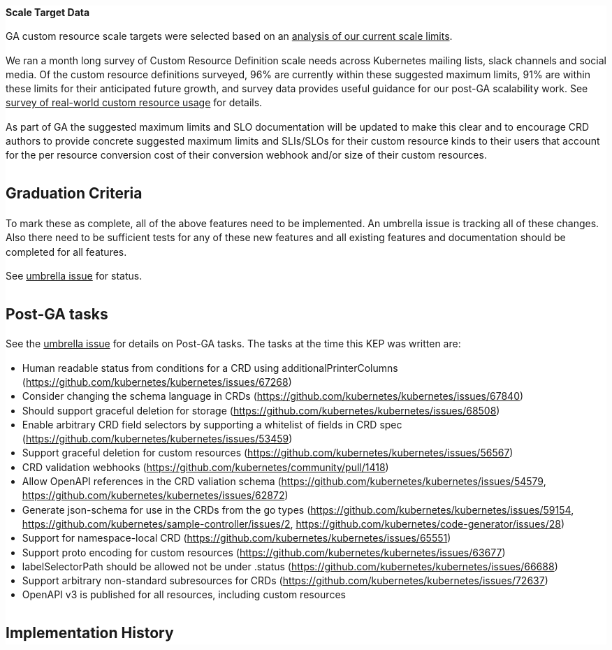 **Scale Target Data**

GA custom resource scale targets were selected based on an [analysis of our current scale limits](https://docs.google.com/document/d/1tEstPQvzGvaRnN-WwGUWx1H9xHPRCy_fFcGlgTkB3f8).

We ran a month long survey of Custom Resource Definition scale needs across Kubernetes mailing lists, slack channels and social media.
Of the custom resource definitions surveyed, 96% are currently within these suggested maximum limits, 91% are within these limits for their anticipated future growth, and survey data provides useful guidance for our post-GA scalability work. See [survey of real-world custom resource usage](https://docs.google.com/document/d/1MTd_gDlpgBaT5sAKM4j6tQVeCFIT9J44RHzt2yWOK_g) for details.

As part of GA the suggested maximum limits and SLO documentation will be updated to make this clear and to
encourage CRD authors to provide concrete suggested maximum limits and SLIs/SLOs for their custom
resource kinds to their users that account for the per resource conversion cost
of their conversion webhook and/or size of their custom resources.

## Graduation Criteria

To mark these as complete, all of the above features need to be implemented. An
umbrella issue is tracking all of these changes. Also there need to be
sufficient tests for any of these new features and all existing features and
documentation should be completed for all features.

See [umbrella issue](https://github.com/kubernetes/kubernetes/issues/58682) for status.

## Post-GA tasks

See the [umbrella issue](https://github.com/kubernetes/kubernetes/issues/58682) for details on Post-GA tasks. The tasks at the time this KEP was written are:

* Human readable status from conditions for a CRD using additionalPrinterColumns (https://github.com/kubernetes/kubernetes/issues/67268)
* Consider changing the schema language in CRDs (https://github.com/kubernetes/kubernetes/issues/67840)
* Should support graceful deletion for storage (https://github.com/kubernetes/kubernetes/issues/68508)
* Enable arbitrary CRD field selectors by supporting a whitelist of fields in CRD spec (https://github.com/kubernetes/kubernetes/issues/53459)
* Support graceful deletion for custom resources (https://github.com/kubernetes/kubernetes/issues/56567)
* CRD validation webhooks (https://github.com/kubernetes/community/pull/1418)
* Allow OpenAPI references in the CRD valiation schema (https://github.com/kubernetes/kubernetes/issues/54579, https://github.com/kubernetes/kubernetes/issues/62872)
* Generate json-schema for use in the CRDs from the go types (https://github.com/kubernetes/kubernetes/issues/59154, https://github.com/kubernetes/sample-controller/issues/2, https://github.com/kubernetes/code-generator/issues/28)
* Support for namespace-local CRD (https://github.com/kubernetes/kubernetes/issues/65551)
* Support proto encoding for custom resources (https://github.com/kubernetes/kubernetes/issues/63677)
* labelSelectorPath should be allowed not be under .status (https://github.com/kubernetes/kubernetes/issues/66688)
* Support arbitrary non-standard subresources for CRDs (https://github.com/kubernetes/kubernetes/issues/72637)
* OpenAPI v3 is published for all resources, including custom resources

## Implementation History
